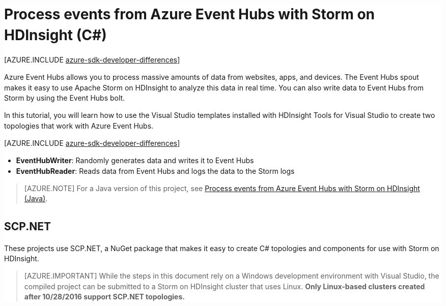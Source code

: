 <properties
    pageTitle="Process events from Event Hubs with Storm on HDInsight | Azure"
    description="Learn how to process Event Hubs data with a C# Storm topology created in Visual Studio using the HDInsight Tools for Visual Studio."
    services="hdinsight,notification hubs"
    documentationcenter=""
    author="Blackmist"
    manager="jhubbard"
    editor="cgronlun" />
<tags
    ms.assetid="67f9d08c-eea0-401b-952b-db765655dad0"
    ms.service="hdinsight"
    ms.devlang="dotnet"
    ms.topic="article"
    ms.tgt_pltfrm="na"
    ms.workload="big-data"
    ms.date="03/01/2017"
    wacn.date=""
    ms.author="larryfr" />

# Process events from Azure Event Hubs with Storm on HDInsight (C#)

[AZURE.INCLUDE [azure-sdk-developer-differences](../../includes/azure-sdk-developer-differences.md)]

Azure Event Hubs allows you to process massive amounts of data from websites, apps, and devices. The Event Hubs spout makes it easy to use Apache Storm on HDInsight to analyze this data in real time. You can also write data to Event Hubs from Storm by using the Event Hubs bolt.

In this tutorial, you will learn how to use the Visual Studio templates installed with HDInsight Tools for Visual Studio to create two topologies that work with Azure Event Hubs.

[AZURE.INCLUDE [azure-sdk-developer-differences](../../includes/azure-visual-studio-login-guide.md)]

* **EventHubWriter**: Randomly generates data and writes it to Event Hubs
* **EventHubReader**: Reads data from Event Hubs and logs the data to the Storm logs

> [AZURE.NOTE] 
> For a Java version of this project, see [Process events from Azure Event Hubs with Storm on HDInsight (Java)](/documentation/articles/hdinsight-storm-develop-java-event-hub-topology/).

## SCP.NET

These projects use SCP.NET, a NuGet package that makes it easy to create C# topologies and components for use with Storm on HDInsight.

> [AZURE.IMPORTANT]
> While the steps in this document rely on a Windows development environment with Visual Studio, the compiled project can be submitted to a Storm on HDInsight cluster that uses Linux. __Only Linux-based clusters created after 10/28/2016 support SCP.NET topologies.__
